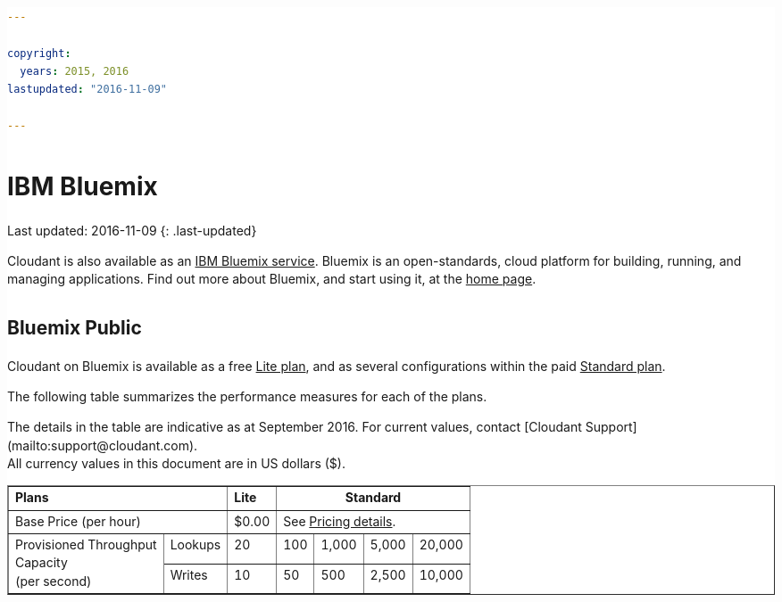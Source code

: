 ```yaml
---

copyright:
  years: 2015, 2016
lastupdated: "2016-11-09"

---
```


# IBM Bluemix

Last updated: 2016-11-09
{: .last-updated}

Cloudant is also available as an [IBM Bluemix service](https://console.ng.bluemix.net/catalog/services/cloudant-nosql-db/).
Bluemix is an open-standards, cloud platform for building, running, and managing applications.
Find out more about Bluemix,
and start using it,
at the [home page](https://console.ng.bluemix.net/).

## Bluemix Public

Cloudant on Bluemix is available as a free [Lite plan](bluemix.html#lite-plan),
and as several configurations within the paid [Standard plan](bluemix.html#standard-plan).

The following table summarizes the performance measures for each of the plans.

<aside class="warning" role="complementary" aria-label="indicativetierpricing">The details in the table are indicative as at September 2016.
For current values,
contact [Cloudant Support](mailto:support@cloudant.com).</aside>

<aside class="warning" role="complementary" aria-label="pricing2">All currency values in this document are in US dollars ($).</aside>

<table border="1" role="presentation">
<tr valign="top">
<td colspan="2" id="planCharacteristic"><b>Plans</b></td>
<td id="litePlan"><b>Lite</b></td>
<td colspan="4" id="standardPlan" align="center"><b>Standard</b></td>
</tr>
<tr>
<td colspan="2" id="basePrice">Base Price (per hour)</td>
<td>$0.00</td>
<td colspan="4">See <a href="http://cloudant.com/bluemix" target="_blank">Pricing details</a>.</td>
</tr>
<tr>
<td rowspan="3" valign="center" id="throughputLabel">Provisioned Throughput<br/>Capacity<br/>(per second)</td>
<td id="lookups">Lookups</td>
<td>20</td>
<td>100</td>
<td>1,000</td>
<td>5,000</td>
<td>20,000</td>
</tr>
<tr>
<td id="writes">Writes</td>
<td>10</td>
<td>50</td>
<td>500</td>
<td>2,500</td>
<td>10,000</td>